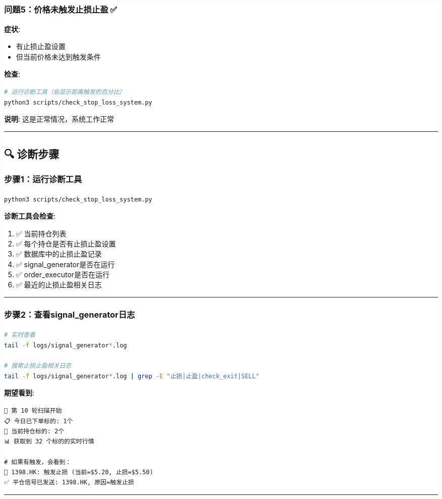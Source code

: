 
### 问题5：价格未触发止损止盈 ✅

**症状**:
- 有止损止盈设置
- 但当前价格未达到触发条件

**检查**:
```bash
# 运行诊断工具（会显示距离触发的百分比）
python3 scripts/check_stop_loss_system.py
```

**说明**: 这是正常情况，系统工作正常

---

## 🔍 诊断步骤

### 步骤1：运行诊断工具

```bash
python3 scripts/check_stop_loss_system.py
```

**诊断工具会检查**:
1. ✅ 当前持仓列表
2. ✅ 每个持仓是否有止损止盈设置
3. ✅ 数据库中的止损止盈记录
4. ✅ signal_generator是否在运行
5. ✅ order_executor是否在运行
6. ✅ 最近的止损止盈相关日志

---

### 步骤2：查看signal_generator日志

```bash
# 实时查看
tail -f logs/signal_generator*.log

# 搜索止损止盈相关日志
tail -f logs/signal_generator*.log | grep -E "止损|止盈|check_exit|SELL"
```

**期望看到**:
```log
🔄 第 10 轮扫描开始
📋 今日已下单标的: 1个
💼 当前持仓标的: 2个
📊 获取到 32 个标的的实时行情

# 如果有触发，会看到：
🛑 1398.HK: 触发止损 (当前=$5.20, 止损=$5.50)
✅ 平仓信号已发送: 1398.HK, 原因=触发止损
```

---
